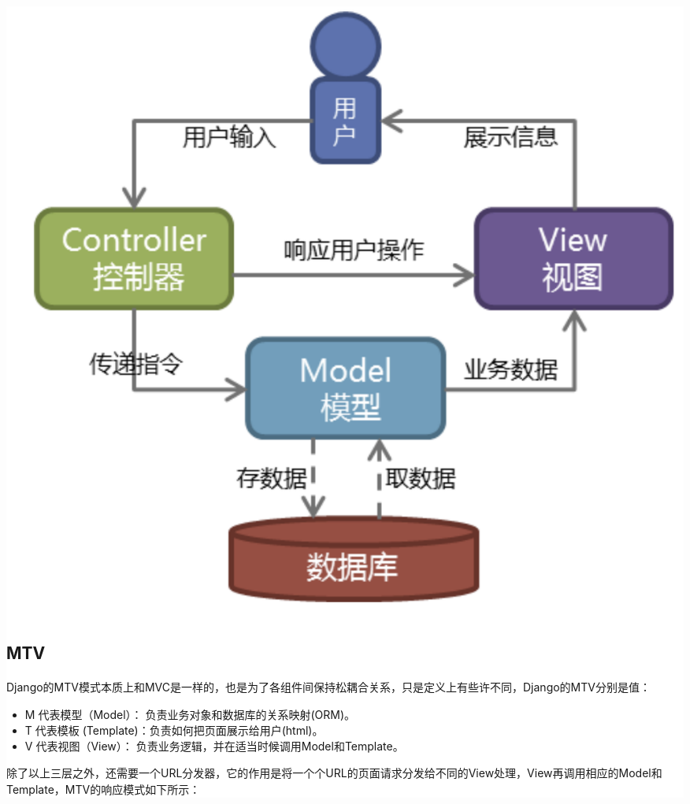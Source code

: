 ![img](assets/877318-20180418162558974-92667466.png)

## MTV

Django的MTV模式本质上和MVC是一样的，也是为了各组件间保持松耦合关系，只是定义上有些许不同，Django的MTV分别是值：

-   M 代表模型（Model）： 负责业务对象和数据库的关系映射(ORM)。
-   T 代表模板 (Template)：负责如何把页面展示给用户(html)。
-   V 代表视图（View）：  负责业务逻辑，并在适当时候调用Model和Template。

除了以上三层之外，还需要一个URL分发器，它的作用是将一个个URL的页面请求分发给不同的View处理，View再调用相应的Model和Template，MTV的响应模式如下所示：
